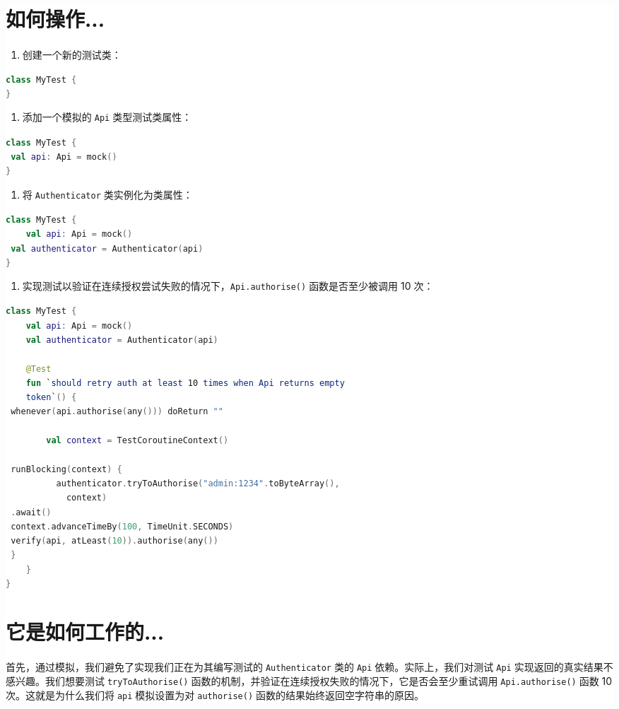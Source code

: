 # 如何操作...

1.  创建一个新的测试类：

```kt
class MyTest {
}
```

1.  添加一个模拟的 `Api` 类型测试类属性：

```kt
class MyTest {
 val api: Api = mock()
}
```

1.  将 `Authenticator` 类实例化为类属性：

```kt
class MyTest {
    val api: Api = mock()
 val authenticator = Authenticator(api)
}
```

1.  实现测试以验证在连续授权尝试失败的情况下，`Api.authorise()` 函数是否至少被调用 10 次：

```kt
class MyTest {
    val api: Api = mock()
    val authenticator = Authenticator(api)

    @Test
    fun `should retry auth at least 10 times when Api returns empty
    token`() {
 whenever(api.authorise(any())) doReturn ""

        val context = TestCoroutineContext()

 runBlocking(context) {
          authenticator.tryToAuthorise("admin:1234".toByteArray(),
            context)
 .await()
 context.advanceTimeBy(100, TimeUnit.SECONDS)
 verify(api, atLeast(10)).authorise(any())
 }
    }
}
```

# 它是如何工作的...

首先，通过模拟，我们避免了实现我们正在为其编写测试的 `Authenticator` 类的 `Api` 依赖。实际上，我们对测试 `Api` 实现返回的真实结果不感兴趣。我们想要测试 `tryToAuthorise()` 函数的机制，并验证在连续授权失败的情况下，它是否会至少重试调用 `Api.authorise()` 函数 10 次。这就是为什么我们将 `api` 模拟设置为对 `authorise()` 函数的结果始终返回空字符串的原因。
